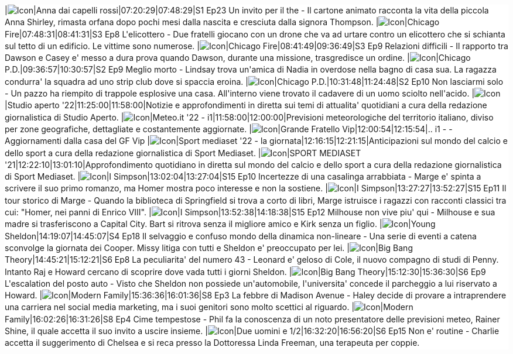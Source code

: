 |![Icon](https://guidatv.sky.it/uuid/c04bf4e7-4b27-4a93-b32d-accf0ec0db2f/cover?md5ChecksumParam=cae804b5bbfcc81e4235c76707384b9e)|Anna dai capelli rossi|07:20:29|07:48:29|S1 Ep23 Un invito per il the - Il cartone animato racconta la vita della piccola Anna Shirley, rimasta orfana dopo pochi mesi dalla nascita e cresciuta dalla signora Thompson.
|![Icon](https://guidatv.sky.it/uuid/a134a810-3152-47d4-9b85-80bd44b7b321/cover?md5ChecksumParam=1ee54bdd3db06bb869e7014221912ac3)|Chicago Fire|07:48:31|08:41:31|S3 Ep8 L&#039;elicottero - Due fratelli giocano con un drone che va ad urtare contro un elicottero che si schianta sul tetto di un edificio. Le vittime sono numerose.
|![Icon](https://guidatv.sky.it/uuid/74988545-da15-4274-8c3d-d121f95eb7c3/cover?md5ChecksumParam=1ee54bdd3db06bb869e7014221912ac3)|Chicago Fire|08:41:49|09:36:49|S3 Ep9 Relazioni difficili - Il rapporto tra Dawson e Casey e&#039; messo a dura prova quando Dawson, durante una missione, trasgredisce un ordine.
|![Icon](https://guidatv.sky.it/uuid/09cb2181-0386-4215-8629-f9e4ab993106/cover?md5ChecksumParam=d0d7d10d121dfd4858b441308a8d76d0)|Chicago P.D.|09:36:57|10:30:57|S2 Ep9 Meglio morto - Lindsay trova un&#039;amica di Nadia in overdose nella bagno di casa sua. La ragazza condurra&#039; la squadra ad uno strip club dove si spaccia eroina.
|![Icon](https://guidatv.sky.it/uuid/3ede84d2-ab11-47c6-9ded-d79e719f1036/cover?md5ChecksumParam=d0d7d10d121dfd4858b441308a8d76d0)|Chicago P.D.|10:31:48|11:24:48|S2 Ep10 Non lasciarmi solo - Un pazzo ha riempito di trappole esplosive una casa. All&#039;interno viene trovato il cadavere di un uomo sciolto nell&#039;acido.
|![Icon](https://guidatv.sky.it/uuid/dtt_cover_l58VsCKBwnW.png)|Studio aperto &#039;22|11:25:00|11:58:00|Notizie e approfondimenti in diretta sui temi di attualita&#039; quotidiani a cura della redazione giornalistica di Studio Aperto.
|![Icon](https://guidatv.sky.it/uuid/dtt_cover_l58VsCKBwnW.png)|Meteo.it &#039;22 - i1|11:58:00|12:00:00|Previsioni meteorologiche del territorio italiano, diviso per zone geografiche, dettagliate e costantemente aggiornate.
|![Icon](https://guidatv.sky.it/uuid/ed60a5ec-6a24-4891-be25-34c1ea456f84/cover?md5ChecksumParam=38b61b6589655565493d901a3dd0a6c0)|Grande Fratello Vip|12:00:54|12:15:54|.. i1 - - Aggiornamenti dalla casa del GF Vip
|![Icon](https://guidatv.sky.it/uuid/38f36861-7945-4f3c-90e6-c4e2a5fd3234/cover?md5ChecksumParam=205b4eb5af9f6469960c8f4a81f726da)|Sport mediaset &#039;22 - la giornata|12:16:15|12:21:15|Anticipazioni sul mondo del calcio e dello sport a cura della redazione giornalistica di Sport Mediaset.
|![Icon](https://guidatv.sky.it/uuid/5bae748a-1b62-4785-bf80-fc8d9815c8e1/cover?md5ChecksumParam=01cbe3ae7032b33bd7ff4e13d9b71f70)|SPORT MEDIASET &#039;21|12:22:10|13:01:10|Approfondimento quotidiano in diretta sul mondo del calcio e dello sport a cura della redazione giornalistica di Sport Mediaset.
|![Icon](https://guidatv.sky.it/uuid/c2f44d61-aeaf-4710-85f0-91ff77fc6a5a/cover?md5ChecksumParam=5582e9f77ca37aa0f20aaefebc4fb828)|I Simpson|13:02:04|13:27:04|S15 Ep10 Incertezze di una casalinga arrabbiata - Marge e&#039; spinta a scrivere il suo primo romanzo, ma Homer mostra poco interesse e non la sostiene.
|![Icon](https://guidatv.sky.it/uuid/d5e34fdf-2905-45eb-ac94-82474a30b041/cover?md5ChecksumParam=5582e9f77ca37aa0f20aaefebc4fb828)|I Simpson|13:27:27|13:52:27|S15 Ep11 Il tour storico di Marge - Quando la biblioteca di Springfield si trova a corto di libri, Marge istruisce i ragazzi con racconti classici tra cui: &quot;Homer, nei panni di Enrico VIII&quot;.
|![Icon](https://guidatv.sky.it/uuid/ff589133-f607-44c8-9c1b-e6284f100fe0/cover?md5ChecksumParam=5582e9f77ca37aa0f20aaefebc4fb828)|I Simpson|13:52:38|14:18:38|S15 Ep12 Milhouse non vive piu&#039; qui - Milhouse e sua madre si trasferiscono a Capital City. Bart si ritrova senza il migliore amico e Kirk senza un figlio.
|![Icon](https://guidatv.sky.it/uuid/870343f0-d98d-41e5-9178-7d5937ad1ef9/cover?md5ChecksumParam=c4bbbea067652d4eb3a773926eee4833)|Young Sheldon|14:19:07|14:45:07|S4 Ep18 Il selvaggio e confuso mondo della dinamica non-lineare - Una serie di eventi a catena sconvolge la giornata dei Cooper. Missy litiga con tutti e Sheldon e&#039; preoccupato per lei.
|![Icon](https://guidatv.sky.it/uuid/62516c33-f929-4547-81f2-cb40fffd706c/cover?md5ChecksumParam=00cb0034700b95be3b28a74c25f32572)|Big Bang Theory|14:45:21|15:12:21|S6 Ep8 La peculiarita&#039; del numero 43 - Leonard e&#039; geloso di Cole, il nuovo compagno di studi di Penny. Intanto Raj e Howard cercano di scoprire dove vada tutti i giorni Sheldon.
|![Icon](https://guidatv.sky.it/uuid/01ca77ed-d932-40fb-8905-618452708562/cover?md5ChecksumParam=00cb0034700b95be3b28a74c25f32572)|Big Bang Theory|15:12:30|15:36:30|S6 Ep9 L&#039;escalation del posto auto - Visto che Sheldon non possiede un&#039;automobile, l&#039;universita&#039; concede il parcheggio a lui riservato a Howard.
|![Icon](https://guidatv.sky.it/uuid/ec0caaf1-e701-4ea5-819e-31399a51d110/cover?md5ChecksumParam=1541d7caff8902c2ad8109ca87c9b2da)|Modern Family|15:36:36|16:01:36|S8 Ep3 La febbre di Madison Avenue - Haley decide di provare a intraprendere una carriera nel social media marketing, ma i suoi genitori sono molto scettici al riguardo.
|![Icon](https://guidatv.sky.it/uuid/5cde9b87-ae8a-486c-b574-a110b10b14c8/cover?md5ChecksumParam=1541d7caff8902c2ad8109ca87c9b2da)|Modern Family|16:02:26|16:31:26|S8 Ep4 Cime tempestose - Phil fa la conoscenza di un noto presentatore delle previsioni meteo, Rainer Shine, il quale accetta il suo invito a uscire insieme.
|![Icon](https://guidatv.sky.it/uuid/4c2be522-d502-40ac-8bea-08c2129b2742/cover?md5ChecksumParam=70f2e9b72987213186d1fb0b0e593484)|Due uomini e 1/2|16:32:20|16:56:20|S6 Ep15 Non e&#039; routine - Charlie accetta il suggerimento di Chelsea e si reca presso la Dottoressa Linda Freeman, una terapeuta per coppie.